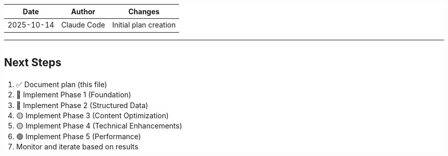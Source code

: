 | Date | Author | Changes |
|------|--------|---------|
| 2025-10-14 | Claude Code | Initial plan creation |

---

## Next Steps

1. ✅ Document plan (this file)
2. 🔴 Implement Phase 1 (Foundation)
3. 🔴 Implement Phase 2 (Structured Data)
4. 🟡 Implement Phase 3 (Content Optimization)
5. 🟡 Implement Phase 4 (Technical Enhancements)
6. 🟢 Implement Phase 5 (Performance)
7. Monitor and iterate based on results
